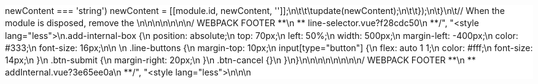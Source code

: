 newContent === 'string') newContent = [[module.id, newContent, '']];\n\t\t\tupdate(newContent);\n\t\t});\n\t}\n\t// When the module is disposed, remove the <style> tags\n\tmodule.hot.dispose(function() { update(); });\n}\n\n\n/*****************\n ** WEBPACK FOOTER\n ** ../~/vue-style-loader!../~/css-loader?sourceMap!../~/vue-loader/lib/style-rewriter.js!../~/less-loader?sourceMap!../~/vue-loader/lib/selector.js?type=style&index=0!./components/common-lr-router.vue\n ** module id = 126\n ** module chunks = 1 5\n **/", "<style lang=\"less\">\n\t.line-input {\n        input {\n            flex: auto 1 1;\n            color: #666;\n        }\n\t}\n</style>\n\n<template>\n    <line-base v-ref:base :necessary=\"necessary\" :display=\"display\" class=\"line-seletor\">\n    \t<select v-el:selector class=\"form-control\" v-model=\"value\" >\n        \t<option v-for=\"option in options\" :value=\"option.value\" >{{option.text}}</option>\n        </select>\n    </line-base>\n</template>\n\n<script>\nimport LineBase from 'components/form/line-base';\n\nexport default {\n\tprops: {\n\t\tnecessary: {\n\t\t\tdefault: true\n\t\t},\n\t\tdisplay: {\n\t\t\tdefault: ' '\n\t\t},\n\t\toptions: Array\n\t},\n\tdata() {\n\t\treturn {\n\t\t\tvalue: ''\n\t\t}\n\t},\n\tready() {\n\t\tthis.value = this.$els.selector.firstElementChild.value;\n\t},\n\tcomponents: {\n\t\tLineBase\n\t},\n\tmethods: {\n\t\tgetValidate() {\n\t\t\treturn true;\n\t\t},\n\t\tgetValue() {\n\t\t\treturn this.value;\n\t\t}\n\t}\n}\n</script>\n\n\n/** WEBPACK FOOTER **\n ** line-selector.vue?f28cdc50\n **/", "<style lang=\"less\">\n.add-internal-box {\n    position: absolute;\n    top: 70px;\n    left: 50%;\n    width: 500px;\n    margin-left: -400px;\n    color: #333;\n    font-size: 16px;\n\n    \n    .line-buttons {\n        margin-top: 10px;\n        input[type=\"button\"] {\n            flex: auto 1 1;\n            color: #fff;\n            font-size: 14px;\n        }\n        .btn-submit {\n            margin-right: 20px;\n        }\n        .btn-cancel {}\n    }\n}\n</style>\n\n<template>\n    <div class=\"add-internal-box\">\n        <div class=\"form-horizontal form-wrapper\">\n            <line-selector v-ref:role display=\"角色\" :options=\"roleOptions\"></line-selector>\n            <form-input v-ref:username display=\"用户名：\"  error=\"5~30个字符，支持中英文\" pattern=\"[\\S]{5,30}\" placeholder=\"5~30个字符，支持中英文\"></form-input>\n            \n            <form-input v-ref:contact display=\"联系人姓名：\" error=\"请输入正确的姓名\" pattern=\"[\\S]{2,4}\" placeholder=\"2到4个字符\"></form-input>\n            <form-input v-ref:email display=\"联系人邮箱：\" error=\"非合法邮箱\" pattern=\"(\\w)+(\\.\\w+)*@(\\w)+((\\.\\w+)+)\"></form-input>\n            <phone-inputs v-ref:phone display=\"联系人电话：\" error=\"非合法电话号码\" pattern=\"\\+?\\d{5,13}\" :verify=\"false\"></phone-inputs>\n            <line-base :necessary=\"false\" class=\"line-buttons\">\n                <input type=\"button\" value=\"提交并发送邮件\" class=\"btn btn-primary btn-submit\" :class=\"{disabled: submitDisable}\" @click=\"submit(true)\">\n                <input type=\"button\" value=\"仅提交\" class=\"btn btn-primary btn-submit\" :class=\"{disabled: submitDisable}\" @click=\"submit()\">\n                <input type=\"button\" value=\"取消\" class=\"btn btn-default btn-cancel\" @click=\"$router.go('/login')\">\n            </line-base>\n        </div>\n    </div>\n</template>\n\n<script>\nimport Vue from 'vue';\nimport LineSelector from 'components/form/line-selector';\nimport FormInput from 'components/form/line-input';\nimport PasswordInputs from 'components/form/password-inputs';\nimport PhoneInputs from 'components/form/phone-inputs';\nimport LineBase from 'components/form/line-base';\nimport {\n    addUser\n} from 'store/actions';\nimport Notify from 'common/notify';\n\nexport default {\n    vuex: {\n        actions: {\n            addUser\n        }\n    },\n    data() {\n        return {\n            submitDisable: false,\n            roleOptions: [\n                {\n                    value: '3',\n                    text: '开发者'\n                },\n                {\n                    value: '2',\n                    text: '物料管理员'\n                },\n                {\n                    value: '1',\n                    text: '管理员'\n                }\n            ]\n        }\n    },\n    components: {\n        LineSelector,\n        FormInput,\n        PasswordInputs,\n        PhoneInputs,\n        LineBase\n    },\n    ready() {\n\n    },\n    methods: {\n        submit(sendEmail) {\n            if (this.submitDisable) {\n                return;\n            }\n            var validate = true;\n            ['role', 'username', 'contact', 'email'].forEach(tag => {\n                if (!this.$refs[tag].getValidate()) {\n                    validate = false;\n                } else {\n                    this[tag] = this.$refs[tag].getValue();\n                }\n            });\n            \n            if (!validate) {\n                return false;\n            }\n\n            this.submitDisable = true;\n            setTimeout(() => {\n                this.submitDisable = false;\n            }, 1500);\n\n            this.$refs.phone.getValidate(data => {\n                this.phone = this.$refs.phone.getValue();\n                this.addUser(this.role, this.username, this.contact, this.phone, this.email, sendEmail, data => {\n                    Notify.success('添加账号成功', 3000);\n                });\n            });\n        }\n    }\n}\n</script>\n\n\n/** WEBPACK FOOTER **\n ** addInternal.vue?3e65ee0a\n **/", "<style lang=\"less\">\n</style>\n\n<template>\n    <common-header></common-header>\n    <common-lr-router>\n        <a v-link=\"{ path: '/addInternal' }\">添加内部帐号</a>\n